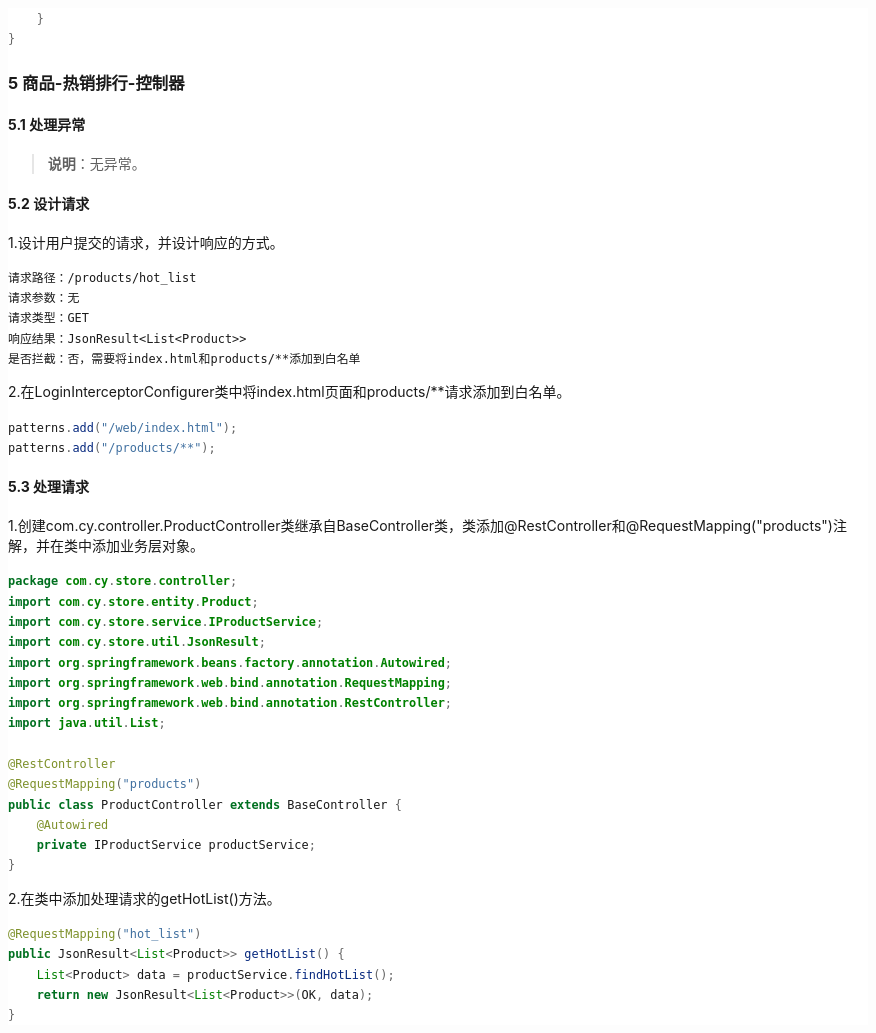 ```java
    }
}
```

### 5 商品-热销排行-控制器

#### 5.1 处理异常

> **说明**：无异常。

#### 5.2 设计请求

1.设计用户提交的请求，并设计响应的方式。

	请求路径：/products/hot_list
	请求参数：无
	请求类型：GET
	响应结果：JsonResult<List<Product>>
	是否拦截：否，需要将index.html和products/**添加到白名单

2.在LoginInterceptorConfigurer类中将index.html页面和products/**请求添加到白名单。

```java
patterns.add("/web/index.html");
patterns.add("/products/**");
```

#### 5.3 处理请求

1.创建com.cy.controller.ProductController类继承自BaseController类，类添加@RestController和@RequestMapping("products")注解，并在类中添加业务层对象。

```java
package com.cy.store.controller;
import com.cy.store.entity.Product;
import com.cy.store.service.IProductService;
import com.cy.store.util.JsonResult;
import org.springframework.beans.factory.annotation.Autowired;
import org.springframework.web.bind.annotation.RequestMapping;
import org.springframework.web.bind.annotation.RestController;
import java.util.List;

@RestController
@RequestMapping("products")
public class ProductController extends BaseController {
    @Autowired
    private IProductService productService;
}
```

2.在类中添加处理请求的getHotList()方法。

```java
@RequestMapping("hot_list")
public JsonResult<List<Product>> getHotList() {
    List<Product> data = productService.findHotList();
    return new JsonResult<List<Product>>(OK, data);
}
```
